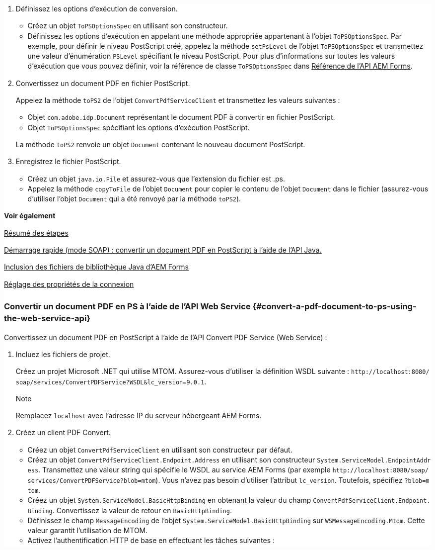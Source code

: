 1. Définissez les options d’exécution de conversion.

   * Créez un objet `ToPSOptionsSpec` en utilisant son constructeur.
   * Définissez les options d’exécution en appelant une méthode appropriée appartenant à l’objet `ToPSOptionsSpec`. Par exemple, pour définir le niveau PostScript créé, appelez la méthode `setPsLevel` de l’objet `ToPSOptionsSpec` et transmettez une valeur d’énumération `PSLevel` spécifiant le niveau PostScript. Pour plus d’informations sur toutes les valeurs d’exécution que vous pouvez définir, voir la référence de classe `ToPSOptionsSpec` dans [Référence de l’API AEM Forms](https://www.adobe.com/go/learn_aemforms_javadocs_63_en).

1. Convertissez un document PDF en fichier PostScript.

   Appelez la méthode `toPS2` de l’objet `ConvertPdfServiceClient` et transmettez les valeurs suivantes :

   * Objet `com.adobe.idp.Document` représentant le document PDF à convertir en fichier PostScript.
   * Objet `ToPSOptionsSpec` spécifiant les options d’exécution PostScript.

   La méthode `toPS2` renvoie un objet `Document` contenant le nouveau document PostScript.

1. Enregistrez le fichier PostScript.

   * Créez un objet `java.io.File` et assurez-vous que l’extension du fichier est .ps.
   * Appelez la méthode `copyToFile` de l’objet `Document` pour copier le contenu de l’objet `Document` dans le fichier (assurez-vous d’utiliser l’objet `Document` qui a été renvoyé par la méthode `toPS2`).

**Voir également**

[Résumé des étapes](converting-pdf-postscript-image-files.md#summary-of-steps)

[Démarrage rapide (mode SOAP) : convertir un document PDF en PostScript à l’aide de l’API Java.](/help/forms/developing/convert-pdf-service-java-api.md#quick-start-soap-mode-converting-a-pdf-document-to-postscript-using-the-java-api)

[Inclusion des fichiers de bibliothèque Java d’AEM Forms](/help/forms/developing/invoking-aem-forms-using-java.md#including-aem-forms-java-library-files)

[Réglage des propriétés de la connexion](/help/forms/developing/invoking-aem-forms-using-java.md#setting-connection-properties)

### Convertir un document PDF en PS à l’aide de l’API Web Service {#convert-a-pdf-document-to-ps-using-the-web-service-api}

Convertissez un document PDF en PostScript à l’aide de l’API Convert PDF Service (Web Service) :

1. Incluez les fichiers de projet.

   Créez un projet Microsoft .NET qui utilise MTOM. Assurez-vous d’utiliser la définition WSDL suivante : `http://localhost:8080/soap/services/ConvertPDFService?WSDL&lc_version=9.0.1`.

   >[!NOTE]
   >
   >Remplacez `localhost` avec l’adresse IP du serveur hébergeant AEM Forms.

1. Créez un client PDF Convert.

   * Créez un objet `ConvertPdfServiceClient` en utilisant son constructeur par défaut.
   * Créez un objet `ConvertPdfServiceClient.Endpoint.Address` en utilisant son constructeur `System.ServiceModel.EndpointAddress`. Transmettez une valeur string qui spécifie le WSDL au service AEM Forms (par exemple `http://localhost:8080/soap/services/ConvertPDFService?blob=mtom`). Vous n’avez pas besoin d’utiliser l’attribut `lc_version`. Toutefois, spécifiez `?blob=mtom`.
   * Créez un objet `System.ServiceModel.BasicHttpBinding` en obtenant la valeur du champ `ConvertPdfServiceClient.Endpoint.Binding`. Convertissez la valeur de retour en `BasicHttpBinding`.
   * Définissez le champ `MessageEncoding` de l’objet `System.ServiceModel.BasicHttpBinding` sur `WSMessageEncoding.Mtom`. Cette valeur garantit l’utilisation de MTOM.
   * Activez l’authentification HTTP de base en effectuant les tâches suivantes :
